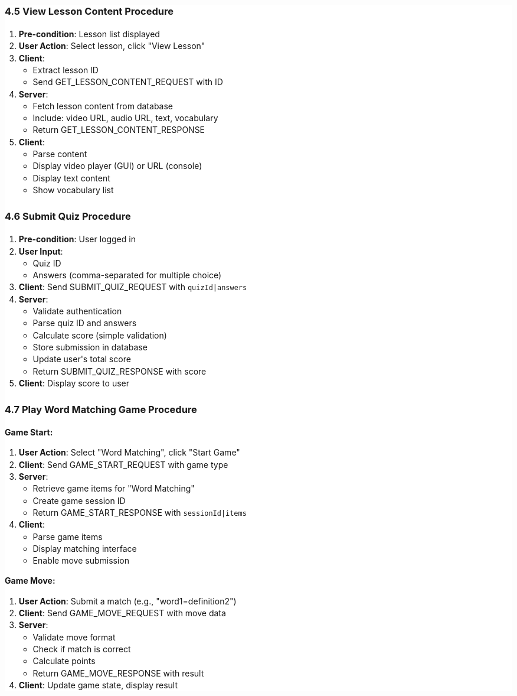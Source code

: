 ### 4.5 View Lesson Content Procedure

1. **Pre-condition**: Lesson list displayed
2. **User Action**: Select lesson, click "View Lesson"
3. **Client**: 
   - Extract lesson ID
   - Send GET_LESSON_CONTENT_REQUEST with ID
4. **Server**:
   - Fetch lesson content from database
   - Include: video URL, audio URL, text, vocabulary
   - Return GET_LESSON_CONTENT_RESPONSE
5. **Client**:
   - Parse content
   - Display video player (GUI) or URL (console)
   - Display text content
   - Show vocabulary list

### 4.6 Submit Quiz Procedure

1. **Pre-condition**: User logged in
2. **User Input**: 
   - Quiz ID
   - Answers (comma-separated for multiple choice)
3. **Client**: Send SUBMIT_QUIZ_REQUEST with `quizId|answers`
4. **Server**:
   - Validate authentication
   - Parse quiz ID and answers
   - Calculate score (simple validation)
   - Store submission in database
   - Update user's total score
   - Return SUBMIT_QUIZ_RESPONSE with score
5. **Client**: Display score to user

### 4.7 Play Word Matching Game Procedure

**Game Start:**
1. **User Action**: Select "Word Matching", click "Start Game"
2. **Client**: Send GAME_START_REQUEST with game type
3. **Server**:
   - Retrieve game items for "Word Matching"
   - Create game session ID
   - Return GAME_START_RESPONSE with `sessionId|items`
4. **Client**:
   - Parse game items
   - Display matching interface
   - Enable move submission

**Game Move:**
1. **User Action**: Submit a match (e.g., "word1=definition2")
2. **Client**: Send GAME_MOVE_REQUEST with move data
3. **Server**:
   - Validate move format
   - Check if match is correct
   - Calculate points
   - Return GAME_MOVE_RESPONSE with result
4. **Client**: Update game state, display result
